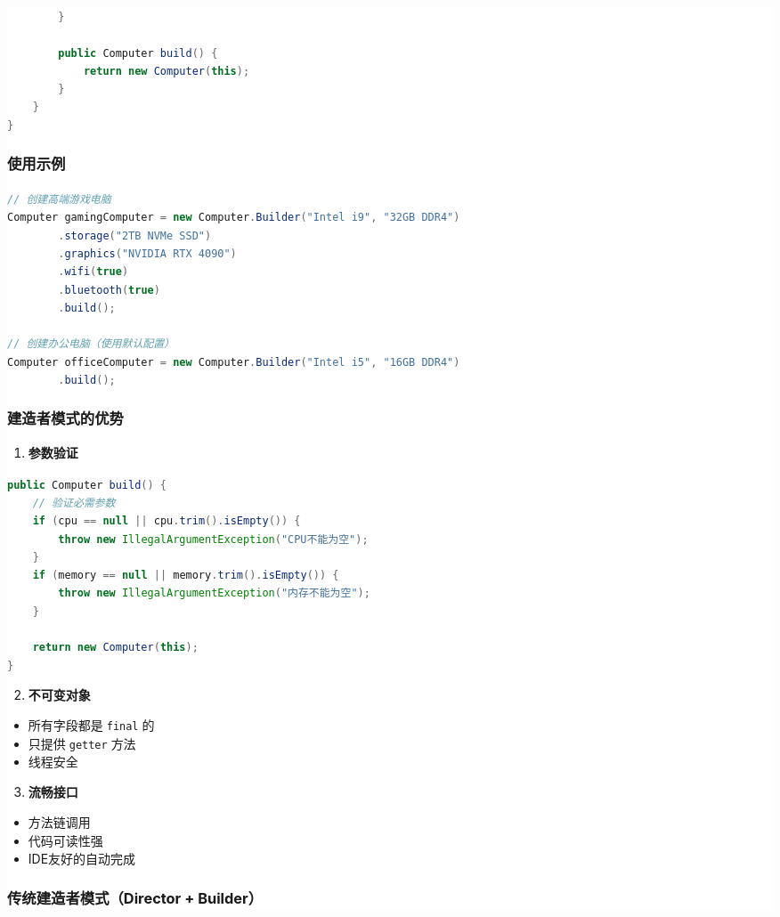 ```java
        }
        
        public Computer build() {
            return new Computer(this);
        }
    }
}
```

### 使用示例

```java
// 创建高端游戏电脑
Computer gamingComputer = new Computer.Builder("Intel i9", "32GB DDR4")
        .storage("2TB NVMe SSD")
        .graphics("NVIDIA RTX 4090")
        .wifi(true)
        .bluetooth(true)
        .build();

// 创建办公电脑（使用默认配置）
Computer officeComputer = new Computer.Builder("Intel i5", "16GB DDR4")
        .build();
```

### 建造者模式的优势

1. **参数验证**
```java
public Computer build() {
    // 验证必需参数
    if (cpu == null || cpu.trim().isEmpty()) {
        throw new IllegalArgumentException("CPU不能为空");
    }
    if (memory == null || memory.trim().isEmpty()) {
        throw new IllegalArgumentException("内存不能为空");
    }
    
    return new Computer(this);
}
```

2. **不可变对象**
- 所有字段都是 `final` 的
- 只提供 `getter` 方法
- 线程安全

3. **流畅接口**
- 方法链调用
- 代码可读性强
- IDE友好的自动完成

### 传统建造者模式（Director + Builder）
